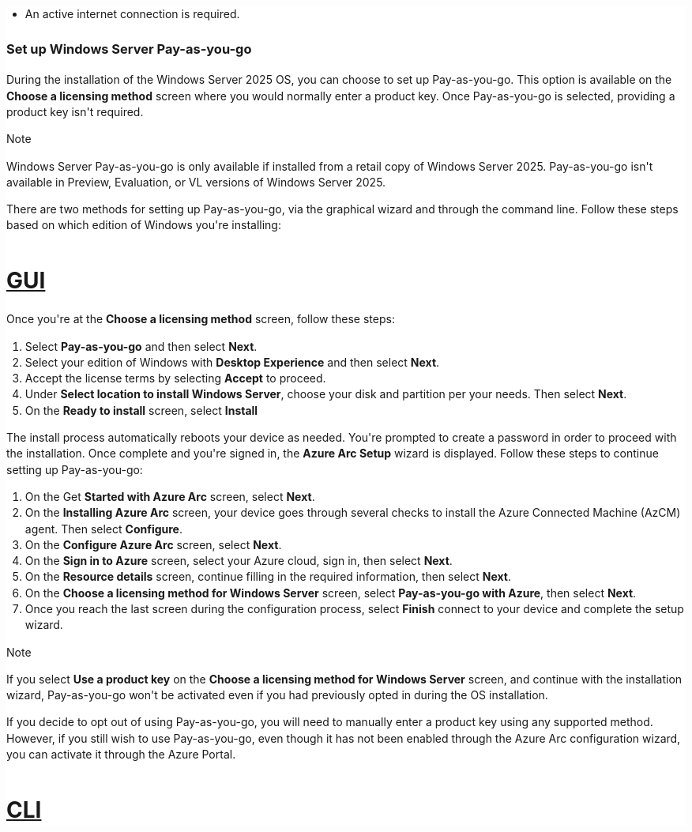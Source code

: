 - An active internet connection is required.

### Set up Windows Server Pay-as-you-go

During the installation of the Windows Server 2025 OS, you can choose to set up Pay-as-you-go. This option is available on the **Choose a licensing method** screen where you would normally enter a product key. Once Pay-as-you-go is selected, providing a product key isn't required.

> [!NOTE]
> Windows Server Pay-as-you-go is only available if installed from a retail copy of Windows Server 2025. Pay-as-you-go isn't available in Preview, Evaluation, or VL versions of Windows Server 2025.

There are two methods for setting up Pay-as-you-go, via the graphical wizard and through the command line. Follow these steps based on which edition of Windows you're installing:

# [GUI](#tab/gui)

Once you're at the **Choose a licensing method** screen, follow these steps:

1. Select **Pay-as-you-go** and then select **Next**.
1. Select your edition of Windows with **Desktop Experience** and then select **Next**.
1. Accept the license terms by selecting **Accept** to proceed.
1. Under **Select location to install Windows Server**, choose your disk and partition per your needs. Then select **Next**.
1. On the **Ready to install** screen, select **Install**

The install process automatically reboots your device as needed. You're prompted to create a password in order to proceed with the installation. Once complete and you're signed in, the **Azure Arc Setup** wizard is displayed. Follow these steps to continue setting up Pay-as-you-go:

1. On the Get **Started with Azure Arc** screen, select **Next**.
1. On the **Installing  Azure Arc** screen, your device goes through several checks to install the Azure Connected Machine (AzCM) agent. Then select **Configure**.
1. On the **Configure Azure Arc** screen, select **Next**.
1. On the **Sign in to Azure** screen, select your Azure cloud, sign in, then select **Next**.
1. On the **Resource details** screen, continue filling in the required information, then select **Next**.
1. On the **Choose a licensing method for Windows Server** screen, select **Pay-as-you-go with Azure**, then select **Next**.
1. Once you reach the last screen during the configuration process, select **Finish** connect to your device and complete the setup wizard.

> [!NOTE]
> If you select **Use a product key** on the **Choose a licensing method for Windows Server** screen, and continue with the installation wizard, Pay-as-you-go won't be activated even if you had previously opted in during the OS installation.
>
> If you decide to opt out of using Pay-as-you-go, you will need to manually enter a product key using any supported method. However, if you still wish to use Pay-as-you-go, even though it has not been enabled through the Azure Arc configuration wizard, you can activate it through the Azure Portal.

# [CLI](#tab/cli)
